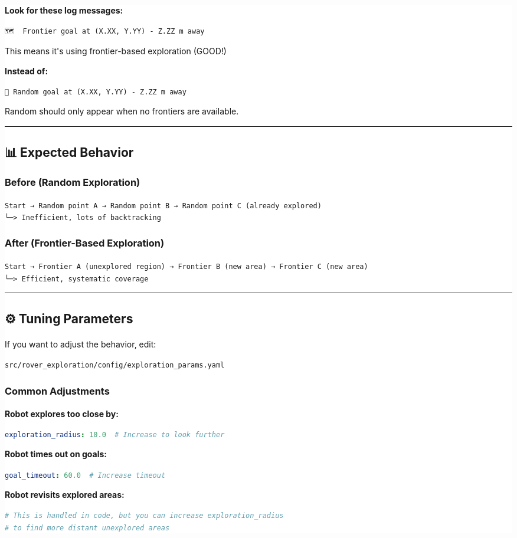 **Look for these log messages:**
```
🗺️  Frontier goal at (X.XX, Y.YY) - Z.ZZ m away
```
This means it's using frontier-based exploration (GOOD!)

**Instead of:**
```
🎲 Random goal at (X.XX, Y.YY) - Z.ZZ m away
```
Random should only appear when no frontiers are available.

---

## 📊 Expected Behavior

### Before (Random Exploration)
```
Start → Random point A → Random point B → Random point C (already explored)
└─> Inefficient, lots of backtracking
```

### After (Frontier-Based Exploration)
```
Start → Frontier A (unexplored region) → Frontier B (new area) → Frontier C (new area)
└─> Efficient, systematic coverage
```

---

## ⚙️ Tuning Parameters

If you want to adjust the behavior, edit:
```bash
src/rover_exploration/config/exploration_params.yaml
```

### Common Adjustments

**Robot explores too close by:**
```yaml
exploration_radius: 10.0  # Increase to look further
```

**Robot times out on goals:**
```yaml
goal_timeout: 60.0  # Increase timeout
```

**Robot revisits explored areas:**
```yaml
# This is handled in code, but you can increase exploration_radius
# to find more distant unexplored areas
```
